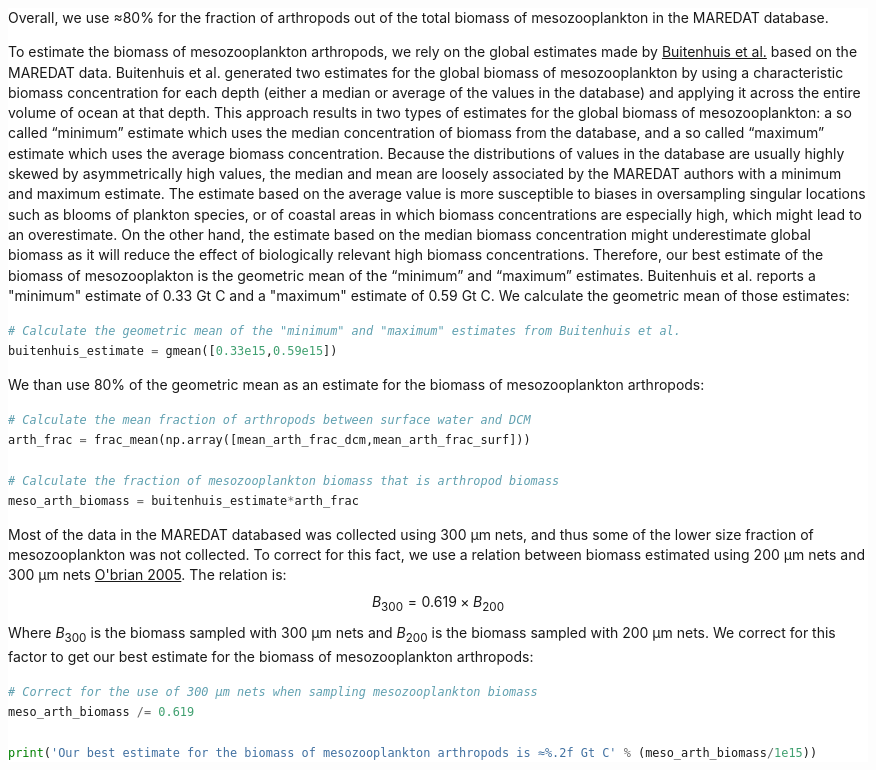 
Overall, we use ≈80% for the fraction of arthropods out of the total biomass of mesozooplankton in the MAREDAT database.

To estimate the biomass of mesozooplankton arthropods, we rely on the global estimates made by [Buitenhuis et al.](http://search.proquest.com/openview/0e8e5672fa28111df473268e13f2f757/1?pq-origsite=gscholar&cbl=105729) based on the MAREDAT data. Buitenhuis et al. generated two estimates for the global biomass of mesozooplankton by using a characteristic biomass concentration for each depth (either a median or average of the values in the database) and applying it across the entire volume of ocean at that depth. This approach results in two types of estimates for the global biomass of mesozooplankton: a so called “minimum” estimate which uses the median concentration of biomass from the database, and a so called “maximum” estimate which uses the average biomass concentration. Because the distributions of values in the database are usually highly skewed by asymmetrically high values, the median and mean are loosely associated by the MAREDAT authors with a minimum and maximum estimate. The estimate based on the average value is more susceptible to biases in oversampling singular locations such as blooms of plankton species, or of coastal areas in which biomass concentrations are especially high, which might lead to an overestimate. On the other hand, the estimate based on the median biomass concentration might underestimate global biomass as it will reduce the effect of biologically relevant high biomass concentrations. Therefore, our best estimate of the biomass of mesozooplakton is the geometric mean of the “minimum” and “maximum” estimates. Buitenhuis et al. reports a "minimum" estimate of 0.33 Gt C and a "maximum" estimate of 0.59 Gt C. We calculate the geometric mean of those estimates:


```python
# Calculate the geometric mean of the "minimum" and "maximum" estimates from Buitenhuis et al.
buitenhuis_estimate = gmean([0.33e15,0.59e15])
```

We than use 80% of the geometric mean as an estimate for the biomass of mesozooplankton arthropods:


```python
# Calculate the mean fraction of arthropods between surface water and DCM
arth_frac = frac_mean(np.array([mean_arth_frac_dcm,mean_arth_frac_surf]))

# Calculate the fraction of mesozooplankton biomass that is arthropod biomass
meso_arth_biomass = buitenhuis_estimate*arth_frac
```

Most of the data in the MAREDAT databased was collected using 300 µm nets, and thus some of the lower size fraction of mesozooplankton was not collected. To correct for this fact, we use a relation between biomass estimated using 200 µm nets and 300 µm nets [O'brian 2005](https://www.st.nmfs.noaa.gov/copepod/2005/documents/fspo73_abbreviated.pdf). The relation is: $$ B_{300} = 0.619× B_{200}$$ Where $B_{300}$ is the biomass sampled with 300 µm nets and $B_{200}$ is the biomass sampled with 200 µm nets. We correct for this factor to get our best estimate for the biomass of mesozooplankton arthropods:


```python
# Correct for the use of 300 µm nets when sampling mesozooplankton biomass
meso_arth_biomass /= 0.619

print('Our best estimate for the biomass of mesozooplankton arthropods is ≈%.2f Gt C' % (meso_arth_biomass/1e15))
```
